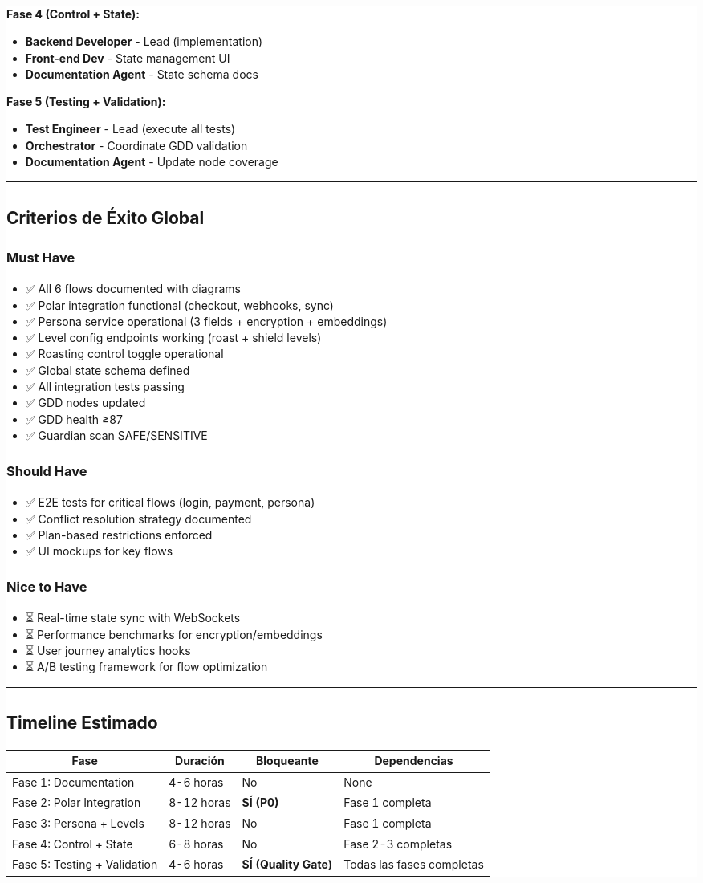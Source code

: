 **Fase 4 (Control + State):**
- **Backend Developer** - Lead (implementation)
- **Front-end Dev** - State management UI
- **Documentation Agent** - State schema docs

**Fase 5 (Testing + Validation):**
- **Test Engineer** - Lead (execute all tests)
- **Orchestrator** - Coordinate GDD validation
- **Documentation Agent** - Update node coverage

---

## Criterios de Éxito Global

### Must Have
- ✅ All 6 flows documented with diagrams
- ✅ Polar integration functional (checkout, webhooks, sync)
- ✅ Persona service operational (3 fields + encryption + embeddings)
- ✅ Level config endpoints working (roast + shield levels)
- ✅ Roasting control toggle operational
- ✅ Global state schema defined
- ✅ All integration tests passing
- ✅ GDD nodes updated
- ✅ GDD health ≥87
- ✅ Guardian scan SAFE/SENSITIVE

### Should Have
- ✅ E2E tests for critical flows (login, payment, persona)
- ✅ Conflict resolution strategy documented
- ✅ Plan-based restrictions enforced
- ✅ UI mockups for key flows

### Nice to Have
- ⏳ Real-time state sync with WebSockets
- ⏳ Performance benchmarks for encryption/embeddings
- ⏳ User journey analytics hooks
- ⏳ A/B testing framework for flow optimization

---

## Timeline Estimado

| Fase | Duración | Bloqueante | Dependencias |
|------|----------|------------|--------------|
| Fase 1: Documentation | 4-6 horas | No | None |
| Fase 2: Polar Integration | 8-12 horas | **SÍ (P0)** | Fase 1 completa |
| Fase 3: Persona + Levels | 8-12 horas | No | Fase 1 completa |
| Fase 4: Control + State | 6-8 horas | No | Fase 2-3 completas |
| Fase 5: Testing + Validation | 4-6 horas | **SÍ (Quality Gate)** | Todas las fases completas |
